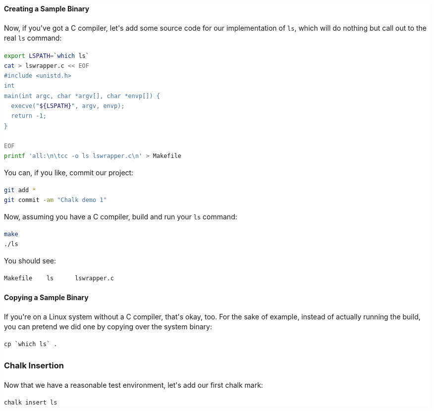 #### Creating a Sample Binary

Now, if you've got a C compiler, let's add some source code for our
implementation of `ls`, which will do nothing but call out to the
real `ls` command:

```bash
export LSPATH=`which ls`
cat > lswrapper.c << EOF
#include <unistd.h>
int
main(int argc, char *argv[], char *envp[]) {
  execve("${LSPATH}", argv, envp);
  return -1;
}

EOF
printf 'all:\n\tcc -o ls lswrapper.c\n' > Makefile
```

You can, if you like, commit our project:

```bash
git add *
git commit -am "Chalk demo 1"
```

Now, assuming you have a C compiler, build and run your `ls` command:

```bash
make
./ls
```

You should see:

```bash
Makefile	ls		lswrapper.c
```

#### Copying a Sample Binary

If you're on a Linux system without a C compiler, that's okay,
too. For the sake of example, instead of actually running the build,
you can pretend we did one by copying over the system binary:

```
cp `which ls` .
```

### Chalk Insertion

Now that we have a reasonable test environment, let's add our first
chalk mark:

```bash
chalk insert ls
```
